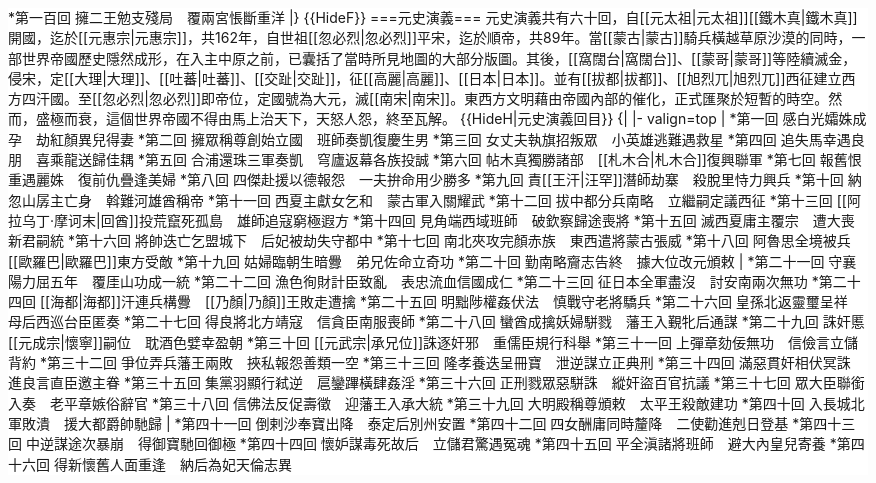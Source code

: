 *第一百回     擁二王勉支殘局　覆兩宮悵斷重洋
|}
{{HideF}}
===元史演義===
元史演義共有六十回，自[[元太祖|元太祖]][[鐵木真|鐵木真]]開國，迄於[[元惠宗|元惠宗]]，共162年，自世祖[[忽必烈|忽必烈]]平宋，迄於順帝，共89年。當[[蒙古|蒙古]]騎兵橫越草原沙漠的同時，一部世界帝國歷史隱然成形，在入主中原之前，已囊括了當時所見地圖的大部分版圖。其後，[[窩闊台|窩闊台]]、[[蒙哥|蒙哥]]等陸續滅金，侵宋，定[[大理|大理]]、[[吐蕃|吐蕃]]、[[交趾|交趾]]，征[[高麗|高麗]]、[[日本|日本]]。並有[[拔都|拔都]]、[[旭烈兀|旭烈兀]]西征建立西方四汗國。至[[忽必烈|忽必烈]]即帝位，定國號為大元，滅[[南宋|南宋]]。東西方文明藉由帝國內部的催化，正式匯聚於短暫的時空。然而，盛極而衰，這個世界帝國不得由馬上治天下，天怒人怨，終至瓦解。
{{HideH|元史演義回目}}
{|
|- valign=top
|
*第一回     感白光孀姝成孕　劫紅顏異兒得妻
*第二回     擁眾稱尊創始立國　班師奏凱復慶生男
*第三回     女丈夫執旗招叛眾　小英雄逃難遇救星
*第四回     追失馬幸遇良朋　喜乘龍送歸佳耦
*第五回     合浦還珠三軍奏凱　穹廬返幕各族投誠
*第六回     帖木真獨勝諸部　[[札木合|札木合]]復興聯軍
*第七回     報舊恨重遇麗姝　復前仇疊逢美婦
*第八回     四傑赴援以德報怨　一夫拚命用少勝多
*第九回     責[[王汗|汪罕]]潛師劫寨　殺脫里恃力興兵
*第十回     納忽山孱主亡身　斡難河雄酋稱帝
*第十一回     西夏主獻女乞和　蒙古軍入關耀武
*第十二回     拔中都分兵南略　立繼嗣定議西征
*第十三回     [[阿拉乌丁·摩诃末|回酋]]投荒竄死孤島　雄師追寇窮極遐方
*第十四回     見角端西域班師　破欽察歸途喪將
*第十五回     滅西夏庸主覆宗　遭大喪新君嗣統
*第十六回     將帥迭亡乞盟城下　后妃被劫失守都中
*第十七回     南北夾攻完顏赤族　東西遣將蒙古張威
*第十八回     阿魯思全境被兵　[[歐羅巴|歐羅巴]]東方受敵
*第十九回     姑婦臨朝生暗釁　弟兄佐命立奇功
*第二十回     勤南略齎志告終　據大位改元頒敕
|
*第二十一回     守襄陽力屈五年　覆厓山功成一統
*第二十二回     漁色徇財計臣致亂　表忠流血信國成仁
*第二十三回     征日本全軍盡沒　討安南兩次無功
*第二十四回     [[海都|海都]]汗連兵構釁　[[乃顏|乃顏]]王敗走遭擒
*第二十五回     明黜陟權姦伏法　慎戰守老將驕兵
*第二十六回     皇孫北返靈璽呈祥　母后西巡台臣匿奏
*第二十七回     得良將北方靖寇　信貪臣南服喪師
*第二十八回     蠻酋成擒妖婦駢戮　藩王入覲牝后通謀
*第二十九回     誅奸慝[[元成宗|懷寧]]嗣位　耽酒色嬖幸盈朝
*第三十回     [[元武宗|承兄位]]誅逐奸邪　重儒臣規行科舉
*第三十一回     上彈章劾佞無功　信儉言立儲背約
*第三十二回     爭位弄兵藩王兩敗　挾私報怨善類一空
*第三十三回     隆孝養迭呈冊寶　泄逆謀立正典刑
*第三十四回     滿惡貫奸相伏冥誅　進良言直臣邀主眷
*第三十五回     集黨羽顯行弒逆　扈鑾蹕橫肆姦淫
*第三十六回     正刑戮眾惡駢誅　縱奸盜百官抗議
*第三十七回     眾大臣聯銜入奏　老平章嫉俗辭官
*第三十八回     信佛法反促壽徵　迎藩王入承大統
*第三十九回     大明殿稱尊頒敕　太平王殺敵建功
*第四十回     入長城北軍敗潰　援大都爵帥馳歸
| 
*第四十一回     倒剌沙奉寶出降　泰定后別州安置
*第四十二回     四女酬庸同時釐降　二使勸進剋日登基
*第四十三回     中逆謀途次暴崩　得御寶馳回御極
*第四十四回     懷妒謀毒死故后　立儲君驚遇冤魂
*第四十五回     平全滇諸將班師　避大內皇兒寄養
*第四十六回     得新懷舊人面重逢　納后為妃天倫志異